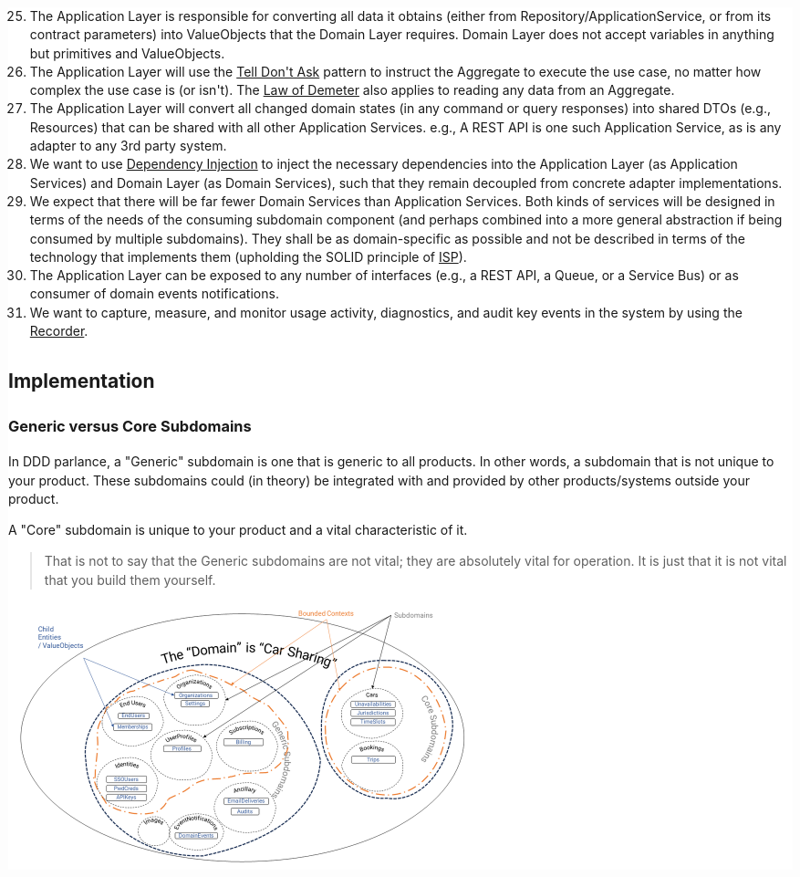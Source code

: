 25. The Application Layer is responsible for converting all data it obtains (either from Repository/ApplicationService, or from its contract parameters) into ValueObjects that the Domain Layer requires. Domain Layer does not accept variables in anything but primitives and ValueObjects.
26. The Application Layer will use the [Tell Don't Ask](https://martinfowler.com/bliki/TellDontAsk.html) pattern to instruct the Aggregate to execute the use case, no matter how complex the use case is (or isn't). The [Law of Demeter](https://en.wikipedia.org/wiki/Law_of_Demeter) also applies to reading any data from an Aggregate.
27. The Application Layer will convert all changed domain states (in any command or query responses) into shared DTOs (e.g., Resources) that can be shared with all other Application Services. e.g., A REST API is one such Application Service, as is any adapter to any 3rd party system.
28. We want to use [Dependency Injection](0060-dependency-injection.md) to inject the necessary dependencies into the Application Layer (as Application Services) and Domain Layer (as Domain Services), such that they remain decoupled from concrete adapter implementations.
29. We expect that there will be far fewer Domain Services than Application Services. Both kinds of services will be designed in terms of the needs of the consuming subdomain component (and perhaps combined into a more general abstraction if being consumed by multiple subdomains). They shall be as domain-specific as possible and not be described in terms of the technology that implements them (upholding the SOLID principle of [ISP](https://en.wikipedia.org/wiki/Interface_segregation_principle)).
30. The Application Layer can be exposed to any number of interfaces (e.g., a REST API, a Queue, or a Service Bus) or as consumer of domain events notifications.
31. We want to capture, measure, and monitor usage activity, diagnostics, and audit key events in the system by using the [Recorder](0030-recording.md).

## Implementation

### Generic versus Core Subdomains

In DDD parlance, a "Generic" subdomain is one that is generic to all products. In other words, a subdomain that is not unique to your product. These subdomains could (in theory) be integrated with and provided by other products/systems outside your product.

A "Core" subdomain is unique to your product and a vital characteristic of it.

> That is not to say that the Generic subdomains are not vital; they are absolutely vital for operation. It is just that it is not vital that you build them yourself.

<img alt="Subdomains" src="../images/Subdomains.png" style="zoom:50%;" />
